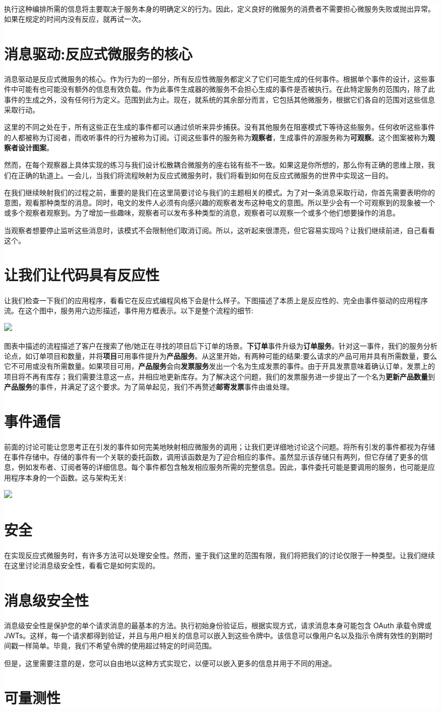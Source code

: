 执行这种编排所需的信息将主要取决于服务本身的明确定义的行为。因此，定义良好的微服务的消费者不需要担心微服务失败或抛出异常。如果在规定的时间内没有反应，就再试一次。

# 消息驱动:反应式微服务的核心

消息驱动是反应式微服务的核心。作为行为的一部分，所有反应性微服务都定义了它们可能生成的任何事件。根据单个事件的设计，这些事件中可能有也可能没有额外的信息有效负载。作为此事件生成器的微服务不会担心生成的事件是否被执行。在此特定服务的范围内，除了此事件的生成之外，没有任何行为定义。范围到此为止。现在，就系统的其余部分而言，它包括其他微服务，根据它们各自的范围对这些信息采取行动。

这里的不同之处在于，所有这些正在生成的事件都可以通过侦听来异步捕获。没有其他服务在阻塞模式下等待这些服务。任何收听这些事件的人都被称为订阅者，而收听事件的行为被称为订阅。订阅这些事件的服务称为**观察者**，生成事件的源服务称为**可观察**。这个图案被称为**观察者设计图案**。

然而，在每个观察器上具体实现的练习与我们设计松散耦合微服务的座右铭有些不一致。如果这是你所想的，那么你有正确的思维上限，我们在正确的轨道上。一会儿，当我们将流程映射为反应式微服务时，我们将看到如何在反应式微服务的世界中实现这一目的。

在我们继续映射我们的过程之前，重要的是我们在这里简要讨论与我们的主题相关的模式。为了对一条消息采取行动，你首先需要表明你的意图，观看那种类型的消息。同时，电文的发件人必须有向感兴趣的观察者发布这种电文的意图。所以至少会有一个可观察到的现象被一个或多个观察者观察到。为了增加一些趣味，观察者可以发布多种类型的消息，观察者可以观察一个或多个他们想要操作的消息。

当观察者想要停止监听这些消息时，该模式不会限制他们取消订阅。所以，这听起来很漂亮，但它容易实现吗？让我们继续前进，自己看看这个。

# 让我们让代码具有反应性

让我们检查一下我们的应用程序，看看它在反应式编程风格下会是什么样子。下图描述了本质上是反应性的、完全由事件驱动的应用程序流。在这个图中，服务用六边形描述，事件用方框表示。以下是整个流程的细节:

![](img/d6ac2cf0-9c5d-4f19-b41c-08ee4fc70e68.png)

图表中描述的流程描述了客户在搜索了他/她正在寻找的项目后下订单的场景。**下订单**事件升级为**订单服务**。针对这一事件，我们的服务分析论点，如订单项目和数量，并将**项目**可用事件提升为**产品服务**。从这里开始，有两种可能的结果:要么请求的产品可用并具有所需数量，要么它不可用或没有所需数量。如果项目可用，**产品服务**会向**发票服务**发出一个名为生成发票的事件。由于开具发票意味着确认订单，发票上的项目将不再有库存；我们需要注意这一点，并相应地更新库存。为了解决这个问题，我们的发票服务进一步提出了一个名为**更新产品数量**到**产品服务**的事件，并满足了这个要求。为了简单起见，我们不再赘述**邮寄发票**事件由谁处理。

# 事件通信

前面的讨论可能让您思考正在引发的事件如何完美地映射相应微服务的调用；让我们更详细地讨论这个问题。将所有引发的事件都视为存储在事件存储中。存储的事件有一个关联的委托函数，调用该函数是为了迎合相应的事件。虽然显示该存储只有两列，但它存储了更多的信息，例如发布者、订阅者等的详细信息。每个事件都包含触发相应服务所需的完整信息。因此，事件委托可能是要调用的服务，也可能是应用程序本身的一个函数。这与架构无关:

![](img/29962310-822b-4399-9140-311aacc3da72.jpg)

# 安全

在实现反应式微服务时，有许多方法可以处理安全性。然而，鉴于我们这里的范围有限，我们将把我们的讨论仅限于一种类型。让我们继续在这里讨论消息级安全性，看看它是如何实现的。

# 消息级安全性

消息级安全性是保护您的单个请求消息的最基本的方法。执行初始身份验证后，根据实现方式，请求消息本身可能包含 OAuth 承载令牌或 JWTs。这样，每一个请求都得到验证，并且与用户相关的信息可以嵌入到这些令牌中。该信息可以像用户名以及指示令牌有效性的到期时间戳一样简单。毕竟，我们不希望令牌的使用超过特定的时间范围。

但是，这里需要注意的是，您可以自由地以这种方式实现它，以便可以嵌入更多的信息并用于不同的用途。

# 可量测性
